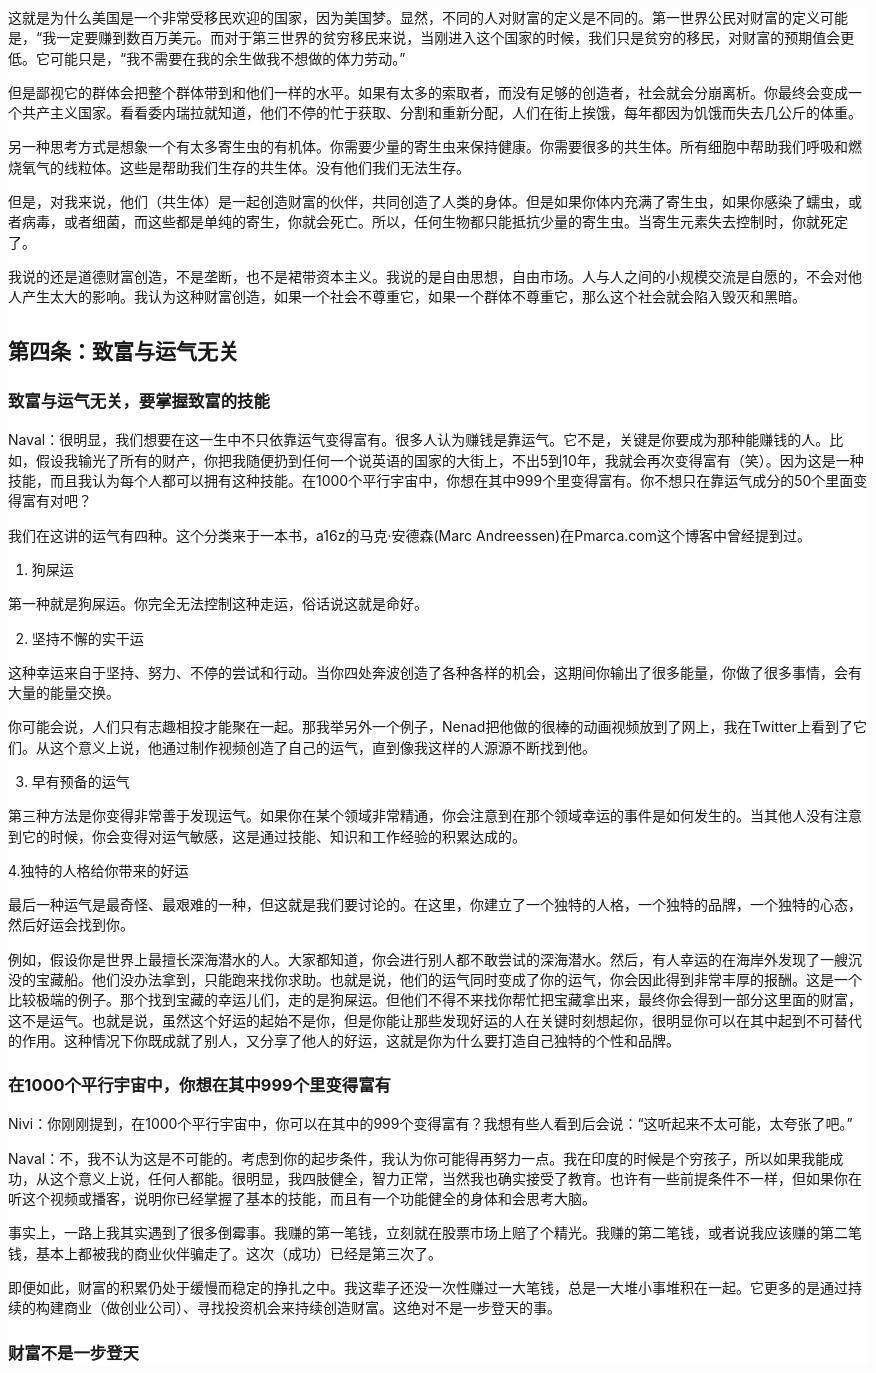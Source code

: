 这就是为什么美国是一个非常受移民欢迎的国家，因为美国梦。显然，不同的人对财富的定义是不同的。第一世界公民对财富的定义可能是，“我一定要赚到数百万美元。而对于第三世界的贫穷移民来说，当刚进入这个国家的时候，我们只是贫穷的移民，对财富的预期值会更低。它可能只是，“我不需要在我的余生做我不想做的体力劳动。”

但是鄙视它的群体会把整个群体带到和他们一样的水平。如果有太多的索取者，而没有足够的创造者，社会就会分崩离析。你最终会变成一个共产主义国家。看看委内瑞拉就知道，他们不停的忙于获取、分割和重新分配，人们在街上挨饿，每年都因为饥饿而失去几公斤的体重。

另一种思考方式是想象一个有太多寄生虫的有机体。你需要少量的寄生虫来保持健康。你需要很多的共生体。所有细胞中帮助我们呼吸和燃烧氧气的线粒体。这些是帮助我们生存的共生体。没有他们我们无法生存。

但是，对我来说，他们（共生体）是一起创造财富的伙伴，共同创造了人类的身体。但是如果你体内充满了寄生虫，如果你感染了蠕虫，或者病毒，或者细菌，而这些都是单纯的寄生，你就会死亡。所以，任何生物都只能抵抗少量的寄生虫。当寄生元素失去控制时，你就死定了。

我说的还是道德财富创造，不是垄断，也不是裙带资本主义。我说的是自由思想，自由市场。人与人之间的小规模交流是自愿的，不会对他人产生太大的影响。我认为这种财富创造，如果一个社会不尊重它，如果一个群体不尊重它，那么这个社会就会陷入毁灭和黑暗。


## 第四条：致富与运气无关

### 致富与运气无关，要掌握致富的技能

Naval：很明显，我们想要在这一生中不只依靠运气变得富有。很多人认为赚钱是靠运气。它不是，关键是你要成为那种能赚钱的人。比如，假设我输光了所有的财产，你把我随便扔到任何一个说英语的国家的大街上，不出5到10年，我就会再次变得富有（笑）。因为这是一种技能，而且我认为每个人都可以拥有这种技能。在1000个平行宇宙中，你想在其中999个里变得富有。你不想只在靠运气成分的50个里面变得富有对吧？

我们在这讲的运气有四种。这个分类来于一本书，a16z的马克·安德森(Marc Andreessen)在Pmarca.com这个博客中曾经提到过。

1. 狗屎运

第一种就是狗屎运。你完全无法控制这种走运，俗话说这就是命好。

2. 坚持不懈的实干运

这种幸运来自于坚持、努力、不停的尝试和行动。当你四处奔波创造了各种各样的机会，这期间你输出了很多能量，你做了很多事情，会有大量的能量交换。

你可能会说，人们只有志趣相投才能聚在一起。那我举另外一个例子，Nenad把他做的很棒的动画视频放到了网上，我在Twitter上看到了它们。从这个意义上说，他通过制作视频创造了自己的运气，直到像我这样的人源源不断找到他。

3. 早有预备的运气

第三种方法是你变得非常善于发现运气。如果你在某个领域非常精通，你会注意到在那个领域幸运的事件是如何发生的。当其他人没有注意到它的时候，你会变得对运气敏感，这是通过技能、知识和工作经验的积累达成的。

4.独特的人格给你带来的好运

最后一种运气是最奇怪、最艰难的一种，但这就是我们要讨论的。在这里，你建立了一个独特的人格，一个独特的品牌，一个独特的心态，然后好运会找到你。

例如，假设你是世界上最擅长深海潜水的人。大家都知道，你会进行别人都不敢尝试的深海潜水。然后，有人幸运的在海岸外发现了一艘沉没的宝藏船。他们没办法拿到，只能跑来找你求助。也就是说，他们的运气同时变成了你的运气，你会因此得到非常丰厚的报酬。这是一个比较极端的例子。那个找到宝藏的幸运儿们，走的是狗屎运。但他们不得不来找你帮忙把宝藏拿出来，最终你会得到一部分这里面的财富，这不是运气。也就是说，虽然这个好运的起始不是你，但是你能让那些发现好运的人在关键时刻想起你，很明显你可以在其中起到不可替代的作用。这种情况下你既成就了别人，又分享了他人的好运，这就是你为什么要打造自己独特的个性和品牌。

### 在1000个平行宇宙中，你想在其中999个里变得富有

Nivi：你刚刚提到，在1000个平行宇宙中，你可以在其中的999个变得富有？我想有些人看到后会说：“这听起来不太可能，太夸张了吧。”

Naval：不，我不认为这是不可能的。考虑到你的起步条件，我认为你可能得再努力一点。我在印度的时候是个穷孩子，所以如果我能成功，从这个意义上说，任何人都能。很明显，我四肢健全，智力正常，当然我也确实接受了教育。也许有一些前提条件不一样，但如果你在听这个视频或播客，说明你已经掌握了基本的技能，而且有一个功能健全的身体和会思考大脑。

事实上，一路上我其实遇到了很多倒霉事。我赚的第一笔钱，立刻就在股票市场上赔了个精光。我赚的第二笔钱，或者说我应该赚的第二笔钱，基本上都被我的商业伙伴骗走了。这次（成功）已经是第三次了。

即便如此，财富的积累仍处于缓慢而稳定的挣扎之中。我这辈子还没一次性赚过一大笔钱，总是一大堆小事堆积在一起。它更多的是通过持续的构建商业（做创业公司）、寻找投资机会来持续创造财富。这绝对不是一步登天的事。

### 财富不是一步登天
